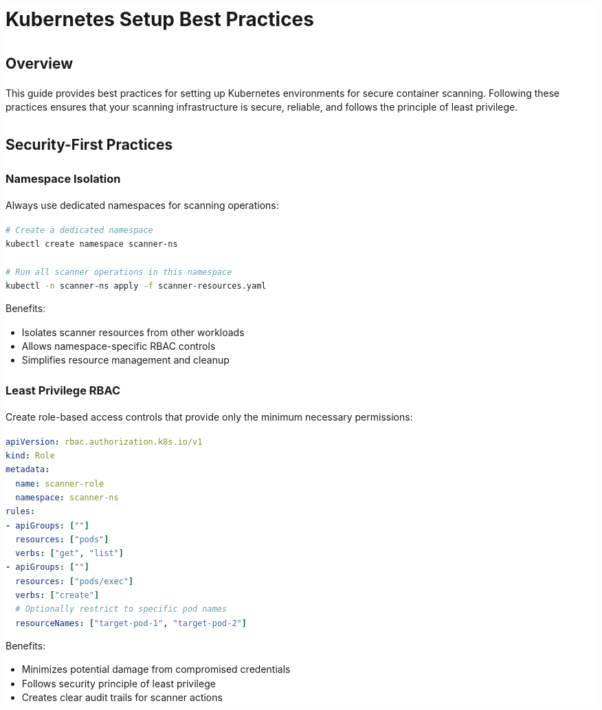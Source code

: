 # Kubernetes Setup Best Practices

## Overview

This guide provides best practices for setting up Kubernetes environments for secure container scanning. Following these practices ensures that your scanning infrastructure is secure, reliable, and follows the principle of least privilege.

## Security-First Practices

### Namespace Isolation

Always use dedicated namespaces for scanning operations:

```bash
# Create a dedicated namespace
kubectl create namespace scanner-ns

# Run all scanner operations in this namespace
kubectl -n scanner-ns apply -f scanner-resources.yaml
```

Benefits:

- Isolates scanner resources from other workloads
- Allows namespace-specific RBAC controls
- Simplifies resource management and cleanup

### Least Privilege RBAC

Create role-based access controls that provide only the minimum necessary permissions:

```yaml
apiVersion: rbac.authorization.k8s.io/v1
kind: Role
metadata:
  name: scanner-role
  namespace: scanner-ns
rules:
- apiGroups: [""]
  resources: ["pods"]
  verbs: ["get", "list"]
- apiGroups: [""]
  resources: ["pods/exec"]
  verbs: ["create"]
  # Optionally restrict to specific pod names
  resourceNames: ["target-pod-1", "target-pod-2"]
```

Benefits:

- Minimizes potential damage from compromised credentials
- Follows security principle of least privilege
- Creates clear audit trails for scanner actions
